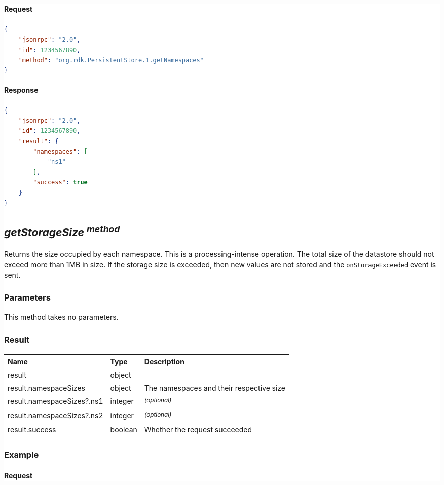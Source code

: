 #### Request

```json
{
    "jsonrpc": "2.0",
    "id": 1234567890,
    "method": "org.rdk.PersistentStore.1.getNamespaces"
}
```

#### Response

```json
{
    "jsonrpc": "2.0",
    "id": 1234567890,
    "result": {
        "namespaces": [
            "ns1"
        ],
        "success": true
    }
}
```

<a name="method.getStorageSize"></a>
## *getStorageSize <sup>method</sup>*

Returns the size occupied by each namespace. This is a processing-intense operation. The total size of the datastore should not exceed more than 1MB in size. If the storage size is exceeded, then new values are not stored and the `onStorageExceeded` event is sent.

### Parameters

This method takes no parameters.

### Result

| Name | Type | Description |
| :-------- | :-------- | :-------- |
| result | object |  |
| result.namespaceSizes | object | The namespaces and their respective size |
| result.namespaceSizes?.ns1 | integer | <sup>*(optional)*</sup>  |
| result.namespaceSizes?.ns2 | integer | <sup>*(optional)*</sup>  |
| result.success | boolean | Whether the request succeeded |

### Example

#### Request
